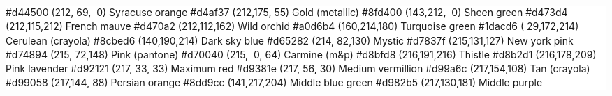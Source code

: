   <tr>
    <td style="color: #d44500;"> #d44500 (212,&nbsp;69,&nbsp;&nbsp;0) Syracuse orange </td>
  </tr>
  <tr>
    <td style="color: #d4af37;"> #d4af37 (212,175,&nbsp;55) Gold (metallic) </td>
  </tr>
  <tr>
    <td style="color: #8fd400;"> #8fd400 (143,212,&nbsp;&nbsp;0) Sheen green </td>
  </tr>
  <tr>
    <td style="color: #d473d4;"> #d473d4 (212,115,212) French mauve </td>
  </tr>
  <tr>
    <td style="color: #d470a2;"> #d470a2 (212,112,162) Wild orchid </td>
  </tr>
  <tr>
    <td style="color: #a0d6b4;"> #a0d6b4 (160,214,180) Turquoise green </td>
  </tr>
  <tr>
    <td style="color: #1dacd6;"> #1dacd6 (&nbsp;29,172,214) Cerulean (crayola) </td>
  </tr>
  <tr>
    <td style="color: #8cbed6;"> #8cbed6 (140,190,214) Dark sky blue </td>
  </tr>
  <tr>
    <td style="color: #d65282;"> #d65282 (214,&nbsp;82,130) Mystic </td>
  </tr>
  <tr>
    <td style="color: #d7837f;"> #d7837f (215,131,127) New york pink </td>
  </tr>
  <tr>
    <td style="color: #d74894;"> #d74894 (215,&nbsp;72,148) Pink (pantone) </td>
  </tr>
  <tr>
    <td style="color: #d70040;"> #d70040 (215,&nbsp;&nbsp;0,&nbsp;64) Carmine (m&p) </td>
  </tr>
  <tr>
    <td style="color: #d8bfd8;"> #d8bfd8 (216,191,216) Thistle </td>
  </tr>
  <tr>
    <td style="color: #d8b2d1;"> #d8b2d1 (216,178,209) Pink lavender </td>
  </tr>
  <tr>
    <td style="color: #d92121;"> #d92121 (217,&nbsp;33,&nbsp;33) Maximum red </td>
  </tr>
  <tr>
    <td style="color: #d9381e;"> #d9381e (217,&nbsp;56,&nbsp;30) Medium vermillion </td>
  </tr>
  <tr>
    <td style="color: #d99a6c;"> #d99a6c (217,154,108) Tan (crayola) </td>
  </tr>
  <tr>
    <td style="color: #d99058;"> #d99058 (217,144,&nbsp;88) Persian orange </td>
  </tr>
  <tr>
    <td style="color: #8dd9cc;"> #8dd9cc (141,217,204) Middle blue green </td>
  </tr>
  <tr>
    <td style="color: #d982b5;"> #d982b5 (217,130,181) Middle purple </td>
  </tr>
  <tr>
